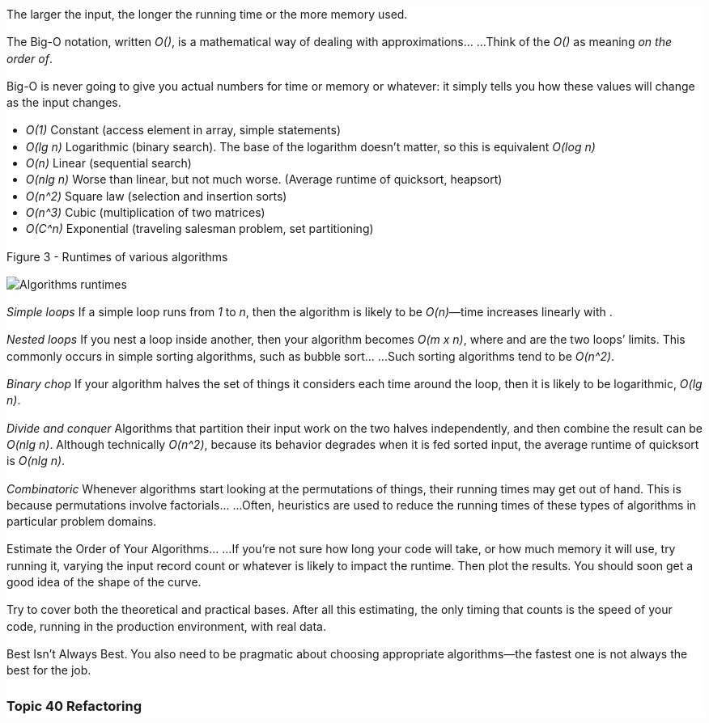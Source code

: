 The larger the input, the longer the running time or the more memory used.

The Big-O notation, written _O()_, is a mathematical way of dealing with approximations... ...Think of the _O()_ as meaning _on the order of_.

Big-O is never going to give you actual numbers for time or memory or whatever: it simply tells you how these values will change as the input changes.

- _O(1)_ Constant (access element in array, simple statements)
- _O(lg n)_ Logarithmic (binary search). The base of the logarithm doesn’t matter, so this is equivalent _O(log n)_
- _O(n)_ Linear (sequential search)
- _O(nlg n)_ Worse than linear, but not much worse. (Average runtime of quicksort, heapsort)
- _O(n^2)_ Square law (selection and insertion sorts)
- _O(n^3)_ Cubic (multiplication of two matrices)
- _O(C^n)_ Exponential (traveling salesman problem, set partitioning)

Figure 3 - Runtimes of various algorithms

![Algorithms runtimes](./algorithms_runtimes.png)

_Simple loops_
If a simple loop runs from _1_ to _n_, then the algorithm is likely to be _O(n)_—time increases linearly with .

_Nested loops_
If you nest a loop inside another, then your algorithm becomes _O(m x n)_, where   and   are the two loops’ limits. This commonly occurs in simple sorting algorithms, such as bubble sort... ...Such sorting algorithms tend to be _O(n^2)_.

_Binary chop_
If your algorithm halves the set of things it considers each time around the loop, then it is likely to be logarithmic, _O(lg n)_.


_Divide and conquer_
Algorithms that partition their input work on the two halves independently, and then combine the result can be _O(nlg n)_. Although technically _O(n^2)_, because its behavior degrades when it is fed sorted input, the average runtime of quicksort is _O(nlg n)_.

_Combinatoric_
Whenever algorithms start looking at the permutations of things, their running times may get out of hand. This is because permutations involve factorials... ...Often, heuristics are used to reduce the running times of these types of algorithms in particular problem domains.

Estimate the Order of Your Algorithms... ...If you’re not sure how long your code will take, or how much memory it will use, try running it, varying the input record count or whatever is likely to impact the runtime. Then plot the results. You should soon get a good idea of the shape of the curve.

Try to cover both the theoretical and practical bases. After all this estimating, the only timing that counts is the speed of your code, running in the production environment, with real data.

Best Isn’t Always Best. You also need to be pragmatic about choosing appropriate algorithms—the fastest one is not always the best for the job.

### Topic 40 Refactoring
